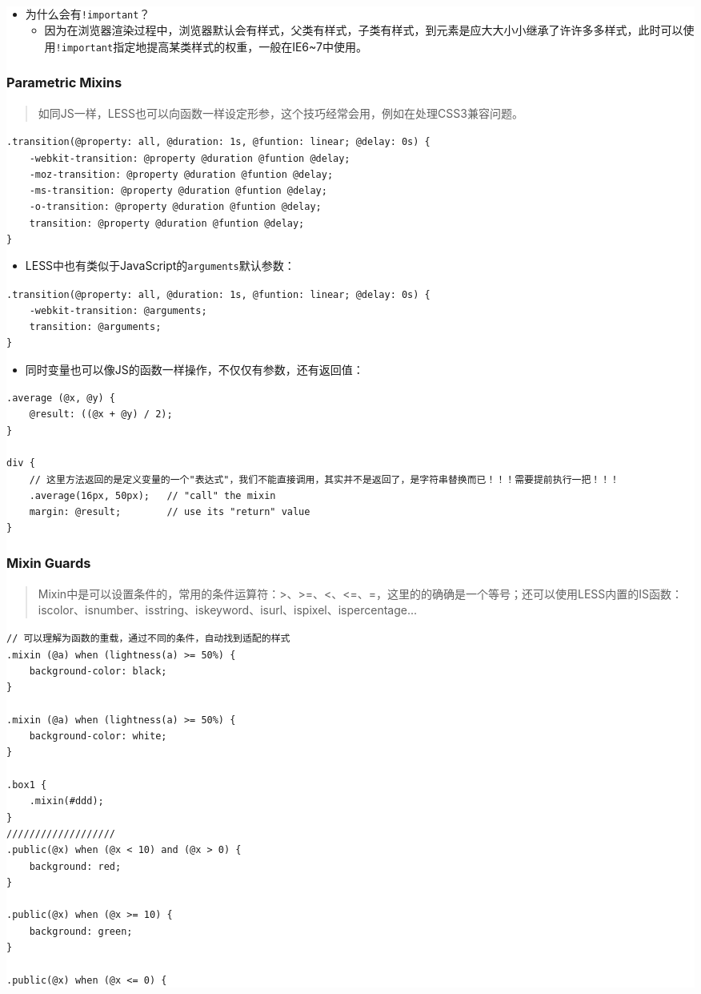 - 为什么会有`!important`？
  - 因为在浏览器渲染过程中，浏览器默认会有样式，父类有样式，子类有样式，到元素是应大大小小继承了许许多多样式，此时可以使用`!important`指定地提高某类样式的权重，一般在IE6~7中使用。

### Parametric Mixins

> 如同JS一样，LESS也可以向函数一样设定形参，这个技巧经常会用，例如在处理CSS3兼容问题。

```less
.transition(@property: all, @duration: 1s, @funtion: linear; @delay: 0s) {
    -webkit-transition: @property @duration @funtion @delay;
    -moz-transition: @property @duration @funtion @delay;
    -ms-transition: @property @duration @funtion @delay;
    -o-transition: @property @duration @funtion @delay;
    transition: @property @duration @funtion @delay;
}
```

- LESS中也有类似于JavaScript的`arguments`默认参数：

```less
.transition(@property: all, @duration: 1s, @funtion: linear; @delay: 0s) {
    -webkit-transition: @arguments;
    transition: @arguments;
}
```

- 同时变量也可以像JS的函数一样操作，不仅仅有参数，还有返回值：

```less
.average (@x, @y) {
    @result: ((@x + @y) / 2);
}

div {
    // 这里方法返回的是定义变量的一个"表达式"，我们不能直接调用，其实并不是返回了，是字符串替换而已！！！需要提前执行一把！！！
    .average(16px, 50px);   // "call" the mixin
    margin: @result;        // use its "return" value
}
```

### Mixin Guards

> Mixin中是可以设置条件的，常用的条件运算符：>、>=、<、<=、=，这里的的确确是一个等号；还可以使用LESS内置的IS函数：iscolor、isnumber、isstring、iskeyword、isurl、ispixel、ispercentage...

```less
// 可以理解为函数的重载，通过不同的条件，自动找到适配的样式
.mixin (@a) when (lightness(a) >= 50%) {
    background-color: black;
}

.mixin (@a) when (lightness(a) >= 50%) {
    background-color: white;
}
 
.box1 {
    .mixin(#ddd);
}
///////////////////
.public(@x) when (@x < 10) and (@x > 0) {
    background: red;
}

.public(@x) when (@x >= 10) {
    background: green;
}

.public(@x) when (@x <= 0) {
```
